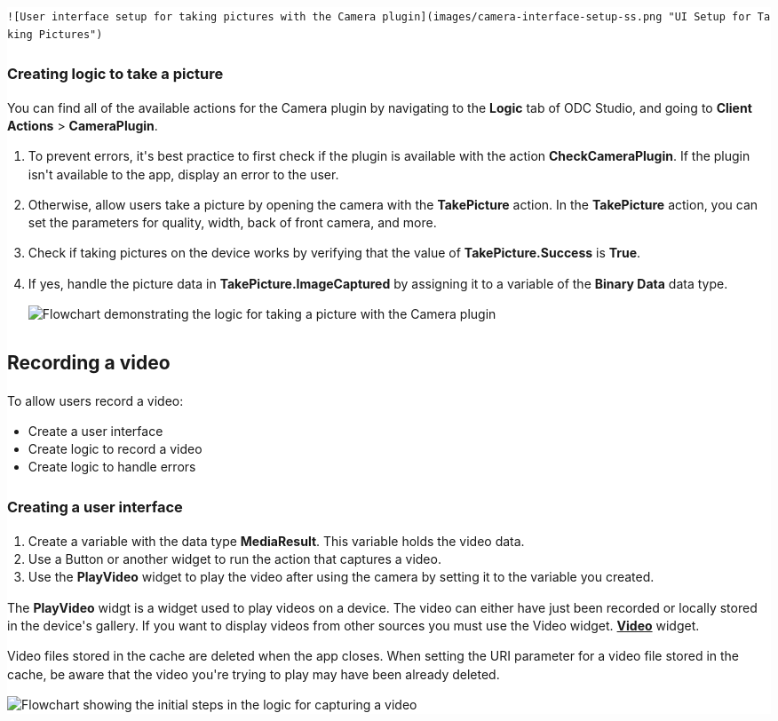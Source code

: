     ![User interface setup for taking pictures with the Camera plugin](images/camera-interface-setup-ss.png "UI Setup for Taking Pictures")

### Creating logic to take a picture

<div class="info" markdown="1">

You can find all of the available actions for the Camera plugin by navigating to the **Logic** tab of ODC Studio, and going to **Client Actions** > **CameraPlugin**.

</div>

1. To prevent errors, it's best practice to first check if the plugin is available with the action **CheckCameraPlugin**. If the plugin isn't available to the app, display an error to the user. 
1. Otherwise, allow users take a picture by opening the camera with the **TakePicture** action. In the **TakePicture** action, you can set the parameters for quality, width, back of front camera, and more.
1. Check if taking pictures on the device works by verifying that the value of **TakePicture.Success** is **True**. 
1. If yes, handle the picture data in **TakePicture.ImageCaptured** by assigning it to a variable of the **Binary Data** data type.

    ![Flowchart demonstrating the logic for taking a picture with the Camera plugin](images/camera-flow-take-pic-ss.png "Take Picture Logic Flow")

## Recording a video 

To allow users record a video:

* Create a user interface
* Create logic to record a video
* Create logic to handle errors

### Creating a user interface

1. Create a variable with the data type **MediaResult**.
   This variable holds the video data.
1. Use a Button or another widget to run the action that captures a video. 
1. Use the **PlayVideo** widget to play the video after using the camera by setting it to the variable you created.

The **PlayVideo** widgt is a widget used to play videos on a device. The video can either have just been recorded or locally stored in the device's gallery. If you want to display videos from other sources you must use the Video widget.
[**Video**](https://success.outsystems.com/documentation/outsystems_developer_cloud/building_apps/user_interface/patterns/interaction/video/) widget.

<div class="info" markdown="1">

Video files stored in the cache are deleted when the app closes. When setting the URI parameter for a video file stored in the cache, be aware that the video you're trying to play may have been already deleted.

</div>

![Flowchart showing the initial steps in the logic for capturing a video](images/capture-video-logic-1-ss.png "Capture Video Logic Flow 1")
